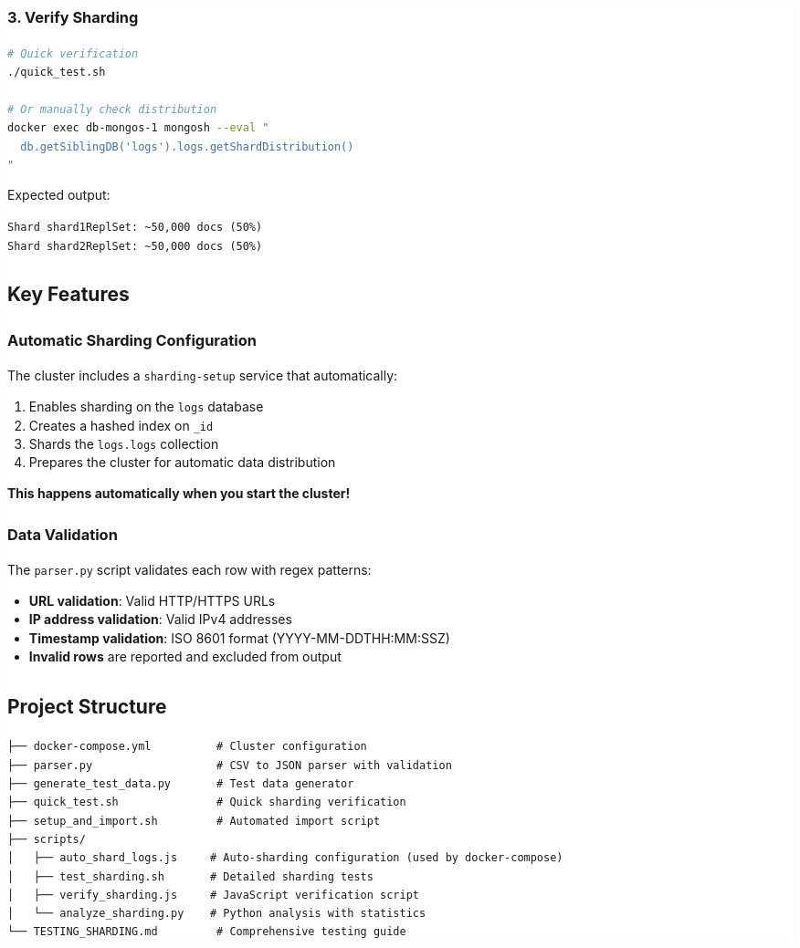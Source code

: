 ### 3. Verify Sharding

```bash
# Quick verification
./quick_test.sh

# Or manually check distribution
docker exec db-mongos-1 mongosh --eval "
  db.getSiblingDB('logs').logs.getShardDistribution()
"
```

Expected output:
```
Shard shard1ReplSet: ~50,000 docs (50%)
Shard shard2ReplSet: ~50,000 docs (50%)
```

## Key Features

### Automatic Sharding Configuration

The cluster includes a `sharding-setup` service that automatically:
1. Enables sharding on the `logs` database
2. Creates a hashed index on `_id`
3. Shards the `logs.logs` collection
4. Prepares the cluster for automatic data distribution

**This happens automatically when you start the cluster!**

### Data Validation

The `parser.py` script validates each row with regex patterns:
- **URL validation**: Valid HTTP/HTTPS URLs
- **IP address validation**: Valid IPv4 addresses
- **Timestamp validation**: ISO 8601 format (YYYY-MM-DDTHH:MM:SSZ)
- **Invalid rows** are reported and excluded from output

## Project Structure

```
├── docker-compose.yml          # Cluster configuration
├── parser.py                   # CSV to JSON parser with validation
├── generate_test_data.py       # Test data generator
├── quick_test.sh               # Quick sharding verification
├── setup_and_import.sh         # Automated import script
├── scripts/
│   ├── auto_shard_logs.js     # Auto-sharding configuration (used by docker-compose)
│   ├── test_sharding.sh       # Detailed sharding tests
│   ├── verify_sharding.js     # JavaScript verification script
│   └── analyze_sharding.py    # Python analysis with statistics
└── TESTING_SHARDING.md         # Comprehensive testing guide
```
